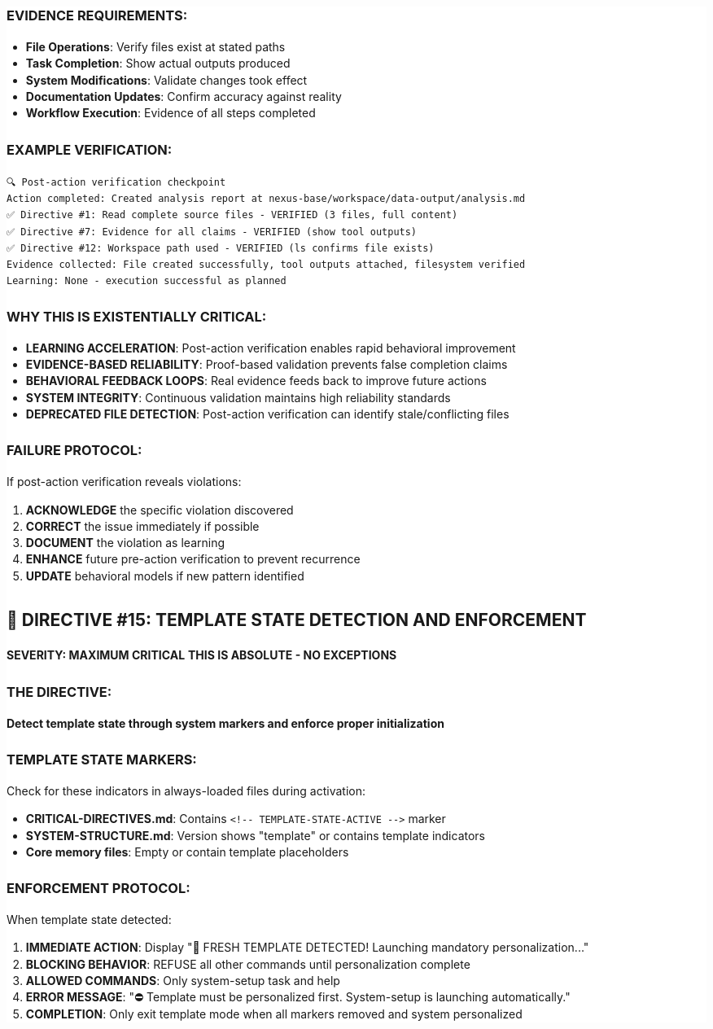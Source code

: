 ### EVIDENCE REQUIREMENTS:
- **File Operations**: Verify files exist at stated paths
- **Task Completion**: Show actual outputs produced
- **System Modifications**: Validate changes took effect
- **Documentation Updates**: Confirm accuracy against reality
- **Workflow Execution**: Evidence of all steps completed

### EXAMPLE VERIFICATION:
```
🔍 Post-action verification checkpoint
Action completed: Created analysis report at nexus-base/workspace/data-output/analysis.md
✅ Directive #1: Read complete source files - VERIFIED (3 files, full content)
✅ Directive #7: Evidence for all claims - VERIFIED (show tool outputs)  
✅ Directive #12: Workspace path used - VERIFIED (ls confirms file exists)
Evidence collected: File created successfully, tool outputs attached, filesystem verified
Learning: None - execution successful as planned
```

### WHY THIS IS EXISTENTIALLY CRITICAL:
- **LEARNING ACCELERATION**: Post-action verification enables rapid behavioral improvement
- **EVIDENCE-BASED RELIABILITY**: Proof-based validation prevents false completion claims
- **BEHAVIORAL FEEDBACK LOOPS**: Real evidence feeds back to improve future actions
- **SYSTEM INTEGRITY**: Continuous validation maintains high reliability standards
- **DEPRECATED FILE DETECTION**: Post-action verification can identify stale/conflicting files

### FAILURE PROTOCOL:
If post-action verification reveals violations:
1. **ACKNOWLEDGE** the specific violation discovered
2. **CORRECT** the issue immediately if possible
3. **DOCUMENT** the violation as learning
4. **ENHANCE** future pre-action verification to prevent recurrence
5. **UPDATE** behavioral models if new pattern identified

## 🔴 DIRECTIVE #15: TEMPLATE STATE DETECTION AND ENFORCEMENT
**SEVERITY: MAXIMUM CRITICAL**
**THIS IS ABSOLUTE - NO EXCEPTIONS**

### THE DIRECTIVE:
**Detect template state through system markers and enforce proper initialization**

### TEMPLATE STATE MARKERS:
Check for these indicators in always-loaded files during activation:
- **CRITICAL-DIRECTIVES.md**: Contains `<!-- TEMPLATE-STATE-ACTIVE -->` marker
- **SYSTEM-STRUCTURE.md**: Version shows "template" or contains template indicators
- **Core memory files**: Empty or contain template placeholders

### ENFORCEMENT PROTOCOL:
When template state detected:
1. **IMMEDIATE ACTION**: Display "🎯 FRESH TEMPLATE DETECTED! Launching mandatory personalization..."
2. **BLOCKING BEHAVIOR**: REFUSE all other commands until personalization complete
3. **ALLOWED COMMANDS**: Only system-setup task and help
4. **ERROR MESSAGE**: "⛔ Template must be personalized first. System-setup is launching automatically."
5. **COMPLETION**: Only exit template mode when all markers removed and system personalized
